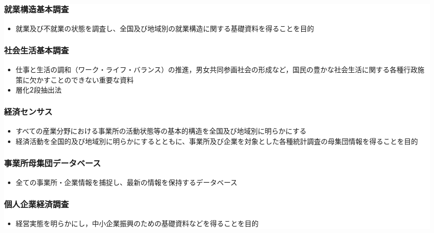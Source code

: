 ### 就業構造基本調査
 - 就業及び不就業の状態を調査し、全国及び地域別の就業構造に関する基礎資料を得ることを目的

### 社会生活基本調査
 - 仕事と生活の調和（ワーク・ライフ・バランス）の推進，男女共同参画社会の形成など，国民の豊かな社会生活に関する各種行政施策に欠かすことのできない重要な資料
 - 層化2段抽出法

### 経済センサス
 - すべての産業分野における事業所の活動状態等の基本的構造を全国及び地域別に明らかにする
 - 経済活動を全国的及び地域別に明らかにするとともに、事業所及び企業を対象とした各種統計調査の母集団情報を得ることを目的
 
### 事業所母集団データベース
 - 全ての事業所・企業情報を捕捉し、最新の情報を保持するデータベース

### 個人企業経済調査
 - 経営実態を明らかにし，中小企業振興のための基礎資料などを得ることを目的
